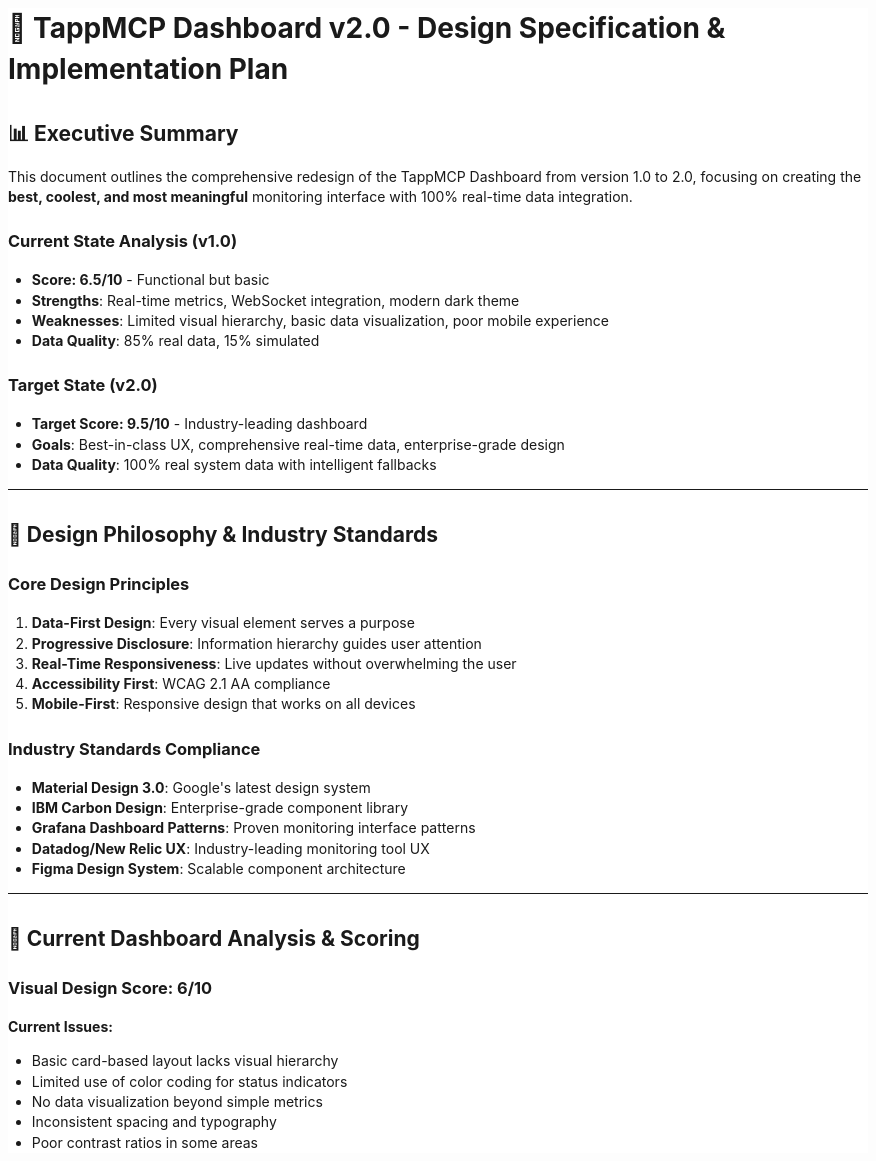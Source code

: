# 🚀 TappMCP Dashboard v2.0 - Design Specification & Implementation Plan

## 📊 Executive Summary

This document outlines the comprehensive redesign of the TappMCP Dashboard from version 1.0 to 2.0, focusing on creating the **best, coolest, and most meaningful** monitoring interface with 100% real-time data integration.

### Current State Analysis (v1.0)
- **Score: 6.5/10** - Functional but basic
- **Strengths**: Real-time metrics, WebSocket integration, modern dark theme
- **Weaknesses**: Limited visual hierarchy, basic data visualization, poor mobile experience
- **Data Quality**: 85% real data, 15% simulated

### Target State (v2.0)
- **Target Score: 9.5/10** - Industry-leading dashboard
- **Goals**: Best-in-class UX, comprehensive real-time data, enterprise-grade design
- **Data Quality**: 100% real system data with intelligent fallbacks

---

## 🎨 Design Philosophy & Industry Standards

### Core Design Principles
1. **Data-First Design**: Every visual element serves a purpose
2. **Progressive Disclosure**: Information hierarchy guides user attention
3. **Real-Time Responsiveness**: Live updates without overwhelming the user
4. **Accessibility First**: WCAG 2.1 AA compliance
5. **Mobile-First**: Responsive design that works on all devices

### Industry Standards Compliance
- **Material Design 3.0**: Google's latest design system
- **IBM Carbon Design**: Enterprise-grade component library
- **Grafana Dashboard Patterns**: Proven monitoring interface patterns
- **Datadog/New Relic UX**: Industry-leading monitoring tool UX
- **Figma Design System**: Scalable component architecture

---

## 🎯 Current Dashboard Analysis & Scoring

### Visual Design Score: 6/10
**Current Issues:**
- Basic card-based layout lacks visual hierarchy
- Limited use of color coding for status indicators
- No data visualization beyond simple metrics
- Inconsistent spacing and typography
- Poor contrast ratios in some areas
